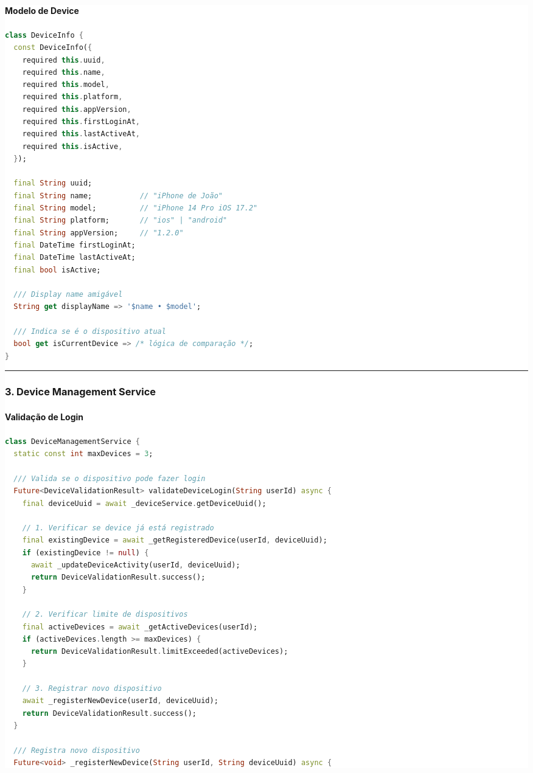 #### **Modelo de Device**
```dart
class DeviceInfo {
  const DeviceInfo({
    required this.uuid,
    required this.name,
    required this.model,
    required this.platform,
    required this.appVersion,
    required this.firstLoginAt,
    required this.lastActiveAt,
    required this.isActive,
  });
  
  final String uuid;
  final String name;           // "iPhone de João"
  final String model;          // "iPhone 14 Pro iOS 17.2"
  final String platform;       // "ios" | "android"
  final String appVersion;     // "1.2.0"
  final DateTime firstLoginAt;
  final DateTime lastActiveAt;
  final bool isActive;
  
  /// Display name amigável
  String get displayName => '$name • $model';
  
  /// Indica se é o dispositivo atual
  bool get isCurrentDevice => /* lógica de comparação */;
}
```

---

### **3. Device Management Service**

#### **Validação de Login**
```dart
class DeviceManagementService {
  static const int maxDevices = 3;
  
  /// Valida se o dispositivo pode fazer login
  Future<DeviceValidationResult> validateDeviceLogin(String userId) async {
    final deviceUuid = await _deviceService.getDeviceUuid();
    
    // 1. Verificar se device já está registrado
    final existingDevice = await _getRegisteredDevice(userId, deviceUuid);
    if (existingDevice != null) {
      await _updateDeviceActivity(userId, deviceUuid);
      return DeviceValidationResult.success();
    }
    
    // 2. Verificar limite de dispositivos
    final activeDevices = await _getActiveDevices(userId);
    if (activeDevices.length >= maxDevices) {
      return DeviceValidationResult.limitExceeded(activeDevices);
    }
    
    // 3. Registrar novo dispositivo
    await _registerNewDevice(userId, deviceUuid);
    return DeviceValidationResult.success();
  }
  
  /// Registra novo dispositivo
  Future<void> _registerNewDevice(String userId, String deviceUuid) async {
```